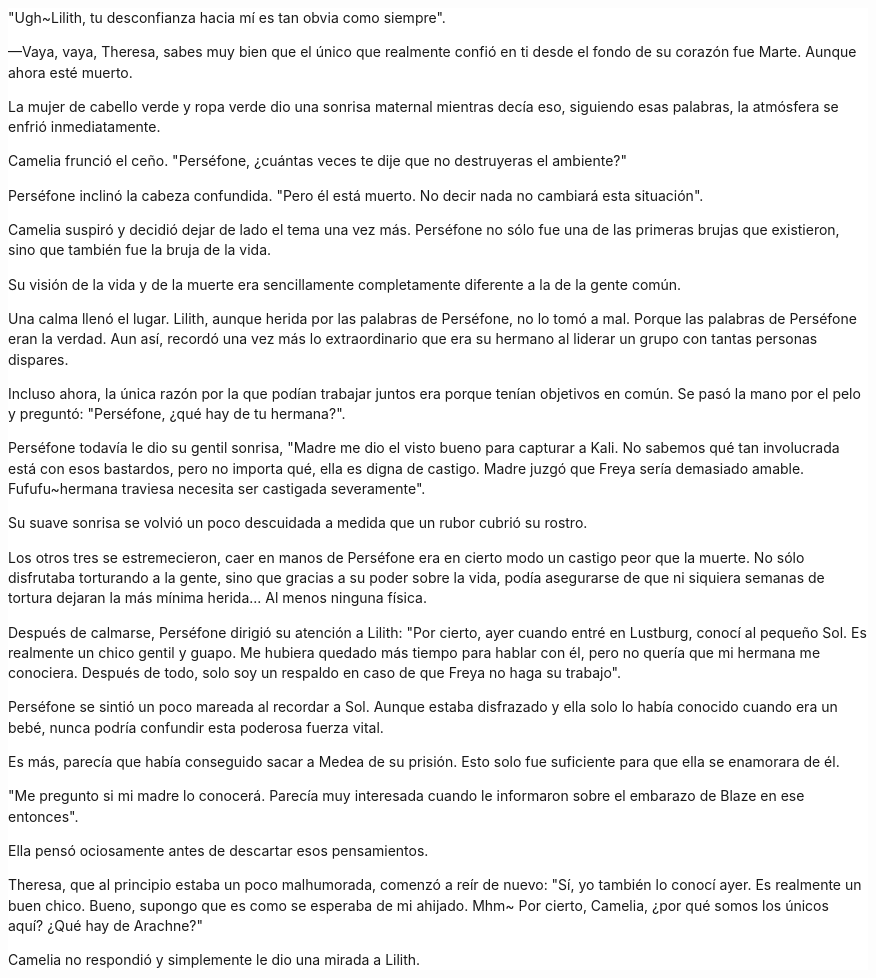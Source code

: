 "Ugh~Lilith, tu desconfianza hacia mí es tan obvia como siempre".

—Vaya, vaya, Theresa, sabes muy bien que el único que realmente confió en ti desde el fondo de su corazón fue Marte. Aunque ahora esté muerto.

La mujer de cabello verde y ropa verde dio una sonrisa maternal mientras decía eso, siguiendo esas palabras, la atmósfera se enfrió inmediatamente. 

Camelia frunció el ceño. "Perséfone, ¿cuántas veces te dije que no destruyeras el ambiente?" 

Perséfone inclinó la cabeza confundida. "Pero él está muerto. No decir nada no cambiará esta situación".

Camelia suspiró y decidió dejar de lado el tema una vez más. Perséfone no sólo fue una de las primeras brujas que existieron, sino que también fue la bruja de la vida. 

Su visión de la vida y de la muerte era sencillamente completamente diferente a la de la gente común. 

Una calma llenó el lugar. Lilith, aunque herida por las palabras de Perséfone, no lo tomó a mal. Porque las palabras de Perséfone eran la verdad. Aun así, recordó una vez más lo extraordinario que era su hermano al liderar un grupo con tantas personas dispares. 

Incluso ahora, la única razón por la que podían trabajar juntos era porque tenían objetivos en común. Se pasó la mano por el pelo y preguntó: "Perséfone, ¿qué hay de tu hermana?". 

Perséfone todavía le dio su gentil sonrisa, "Madre me dio el visto bueno para capturar a Kali. No sabemos qué tan involucrada está con esos bastardos, pero no importa qué, ella es digna de castigo. Madre juzgó que Freya sería demasiado amable. Fufufu~hermana traviesa necesita ser castigada severamente".

Su suave sonrisa se volvió un poco descuidada a medida que un rubor cubrió su rostro. 

Los otros tres se estremecieron, caer en manos de Perséfone era en cierto modo un castigo peor que la muerte. No sólo disfrutaba torturando a la gente, sino que gracias a su poder sobre la vida, podía asegurarse de que ni siquiera semanas de tortura dejaran la más mínima herida... Al menos ninguna física. 

Después de calmarse, Perséfone dirigió su atención a Lilith: "Por cierto, ayer cuando entré en Lustburg, conocí al pequeño Sol. Es realmente un chico gentil y guapo. Me hubiera quedado más tiempo para hablar con él, pero no quería que mi hermana me conociera. Después de todo, solo soy un respaldo en caso de que Freya no haga su trabajo".

Perséfone se sintió un poco mareada al recordar a Sol. Aunque estaba disfrazado y ella solo lo había conocido cuando era un bebé, nunca podría confundir esta poderosa fuerza vital. 

Es más, parecía que había conseguido sacar a Medea de su prisión. Esto solo fue suficiente para que ella se enamorara de él. 

"Me pregunto si mi madre lo conocerá. Parecía muy interesada cuando le informaron sobre el embarazo de Blaze en ese entonces".

Ella pensó ociosamente antes de descartar esos pensamientos. 

Theresa, que al principio estaba un poco malhumorada, comenzó a reír de nuevo: "Sí, yo también lo conocí ayer. Es realmente un buen chico. Bueno, supongo que es como se esperaba de mi ahijado. Mhm~ Por cierto, Camelia, ¿por qué somos los únicos aquí? ¿Qué hay de Arachne?"

Camelia no respondió y simplemente le dio una mirada a Lilith. 
